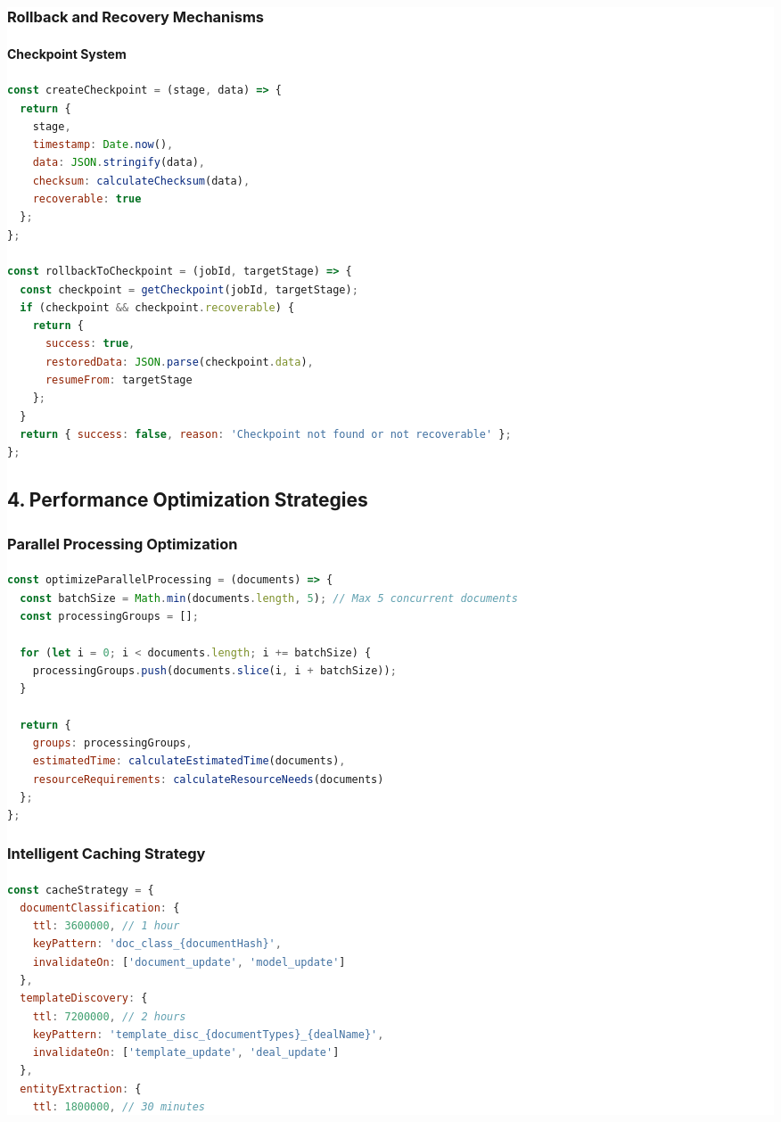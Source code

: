 
### Rollback and Recovery Mechanisms

#### Checkpoint System
```javascript
const createCheckpoint = (stage, data) => {
  return {
    stage,
    timestamp: Date.now(),
    data: JSON.stringify(data),
    checksum: calculateChecksum(data),
    recoverable: true
  };
};

const rollbackToCheckpoint = (jobId, targetStage) => {
  const checkpoint = getCheckpoint(jobId, targetStage);
  if (checkpoint && checkpoint.recoverable) {
    return {
      success: true,
      restoredData: JSON.parse(checkpoint.data),
      resumeFrom: targetStage
    };
  }
  return { success: false, reason: 'Checkpoint not found or not recoverable' };
};
```

## 4. Performance Optimization Strategies

### Parallel Processing Optimization
```javascript
const optimizeParallelProcessing = (documents) => {
  const batchSize = Math.min(documents.length, 5); // Max 5 concurrent documents
  const processingGroups = [];
  
  for (let i = 0; i < documents.length; i += batchSize) {
    processingGroups.push(documents.slice(i, i + batchSize));
  }
  
  return {
    groups: processingGroups,
    estimatedTime: calculateEstimatedTime(documents),
    resourceRequirements: calculateResourceNeeds(documents)
  };
};
```

### Intelligent Caching Strategy
```javascript
const cacheStrategy = {
  documentClassification: {
    ttl: 3600000, // 1 hour
    keyPattern: 'doc_class_{documentHash}',
    invalidateOn: ['document_update', 'model_update']
  },
  templateDiscovery: {
    ttl: 7200000, // 2 hours  
    keyPattern: 'template_disc_{documentTypes}_{dealName}',
    invalidateOn: ['template_update', 'deal_update']
  },
  entityExtraction: {
    ttl: 1800000, // 30 minutes
```